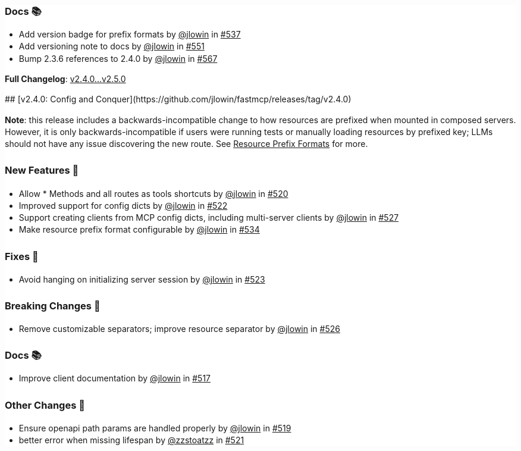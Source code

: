   ### Docs 📚

  * Add version badge for prefix formats by [@jlowin](https://github.com/jlowin) in [#537](https://github.com/jlowin/fastmcp/pull/537)
  * Add versioning note to docs by [@jlowin](https://github.com/jlowin) in [#551](https://github.com/jlowin/fastmcp/pull/551)
  * Bump 2.3.6 references to 2.4.0 by [@jlowin](https://github.com/jlowin) in [#567](https://github.com/jlowin/fastmcp/pull/567)

  **Full Changelog**: [v2.4.0...v2.5.0](https://github.com/jlowin/fastmcp/compare/v2.4.0...v2.5.0)
</Update>

<Update label="v2.4.0" description="2024-05-21">
  ## [v2.4.0: Config and Conquer](https://github.com/jlowin/fastmcp/releases/tag/v2.4.0)

  **Note**: this release includes a backwards-incompatible change to how resources are prefixed when mounted in composed servers. However, it is only backwards-incompatible if users were running tests or manually loading resources by prefixed key; LLMs should not have any issue discovering the new route. See [Resource Prefix Formats](https://gofastmcp.com/servers/composition#resource-prefix-formats) for more.

  ### New Features 🎉

  * Allow \* Methods and all routes as tools shortcuts by [@jlowin](https://github.com/jlowin) in [#520](https://github.com/jlowin/fastmcp/pull/520)
  * Improved support for config dicts by [@jlowin](https://github.com/jlowin) in [#522](https://github.com/jlowin/fastmcp/pull/522)
  * Support creating clients from MCP config dicts, including multi-server clients by [@jlowin](https://github.com/jlowin) in [#527](https://github.com/jlowin/fastmcp/pull/527)
  * Make resource prefix format configurable by [@jlowin](https://github.com/jlowin) in [#534](https://github.com/jlowin/fastmcp/pull/534)

  ### Fixes 🐞

  * Avoid hanging on initializing server session by [@jlowin](https://github.com/jlowin) in [#523](https://github.com/jlowin/fastmcp/pull/523)

  ### Breaking Changes 🛫

  * Remove customizable separators; improve resource separator by [@jlowin](https://github.com/jlowin) in [#526](https://github.com/jlowin/fastmcp/pull/526)

  ### Docs 📚

  * Improve client documentation by [@jlowin](https://github.com/jlowin) in [#517](https://github.com/jlowin/fastmcp/pull/517)

  ### Other Changes 🦾

  * Ensure openapi path params are handled properly by [@jlowin](https://github.com/jlowin) in [#519](https://github.com/jlowin/fastmcp/pull/519)
  * better error when missing lifespan by [@zzstoatzz](https://github.com/zzstoatzz) in [#521](https://github.com/jlowin/fastmcp/pull/521)
